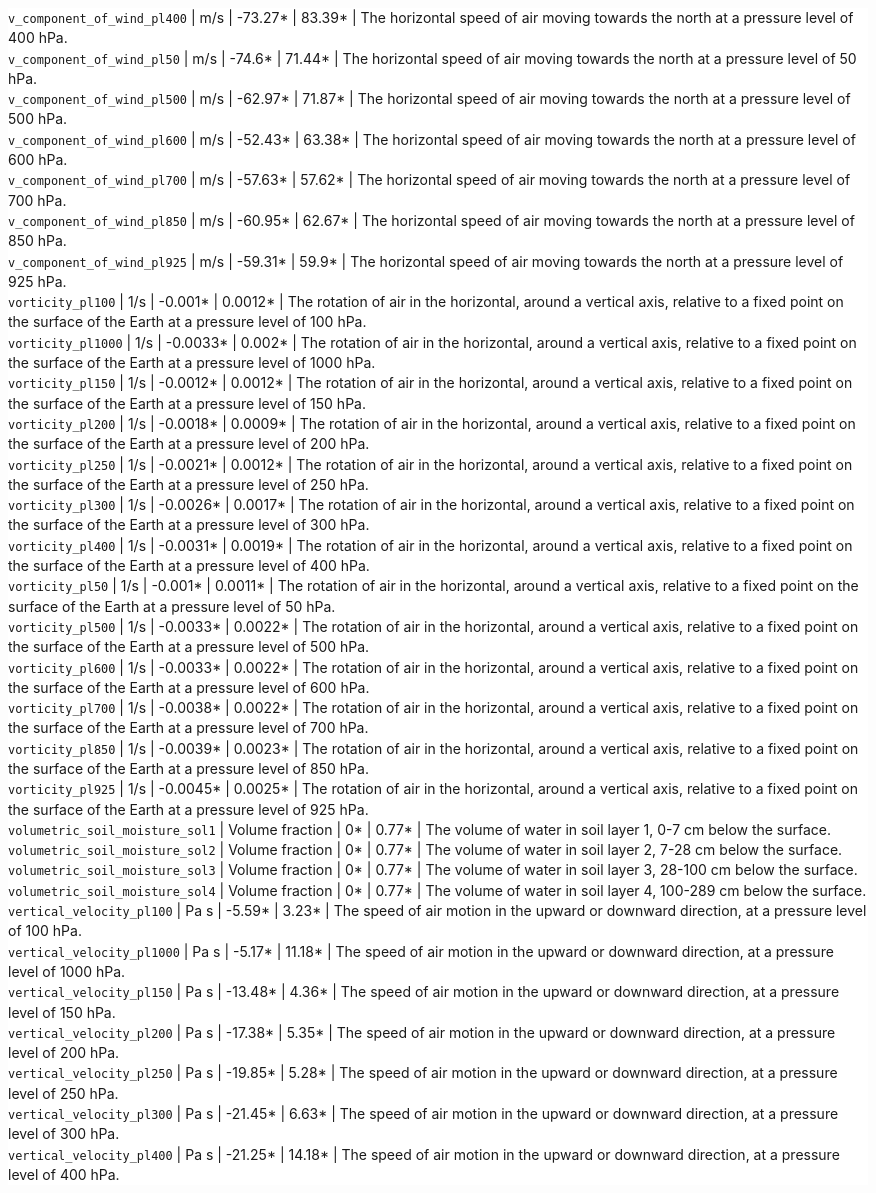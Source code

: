 `v_component_of_wind_pl400` | m/s |  -73.27*  |  83.39*  | The horizontal speed of air moving towards the north at a pressure level of 400 hPa.  
`v_component_of_wind_pl50` | m/s |  -74.6*  |  71.44*  | The horizontal speed of air moving towards the north at a pressure level of 50 hPa.  
`v_component_of_wind_pl500` | m/s |  -62.97*  |  71.87*  | The horizontal speed of air moving towards the north at a pressure level of 500 hPa.  
`v_component_of_wind_pl600` | m/s |  -52.43*  |  63.38*  | The horizontal speed of air moving towards the north at a pressure level of 600 hPa.  
`v_component_of_wind_pl700` | m/s |  -57.63*  |  57.62*  | The horizontal speed of air moving towards the north at a pressure level of 700 hPa.  
`v_component_of_wind_pl850` | m/s |  -60.95*  |  62.67*  | The horizontal speed of air moving towards the north at a pressure level of 850 hPa.  
`v_component_of_wind_pl925` | m/s |  -59.31*  |  59.9*  | The horizontal speed of air moving towards the north at a pressure level of 925 hPa.  
`vorticity_pl100` | 1/s |  -0.001*  |  0.0012*  | The rotation of air in the horizontal, around a vertical axis, relative to a fixed point on the surface of the Earth at a pressure level of 100 hPa.  
`vorticity_pl1000` | 1/s |  -0.0033*  |  0.002*  | The rotation of air in the horizontal, around a vertical axis, relative to a fixed point on the surface of the Earth at a pressure level of 1000 hPa.  
`vorticity_pl150` | 1/s |  -0.0012*  |  0.0012*  | The rotation of air in the horizontal, around a vertical axis, relative to a fixed point on the surface of the Earth at a pressure level of 150 hPa.  
`vorticity_pl200` | 1/s |  -0.0018*  |  0.0009*  | The rotation of air in the horizontal, around a vertical axis, relative to a fixed point on the surface of the Earth at a pressure level of 200 hPa.  
`vorticity_pl250` | 1/s |  -0.0021*  |  0.0012*  | The rotation of air in the horizontal, around a vertical axis, relative to a fixed point on the surface of the Earth at a pressure level of 250 hPa.  
`vorticity_pl300` | 1/s |  -0.0026*  |  0.0017*  | The rotation of air in the horizontal, around a vertical axis, relative to a fixed point on the surface of the Earth at a pressure level of 300 hPa.  
`vorticity_pl400` | 1/s |  -0.0031*  |  0.0019*  | The rotation of air in the horizontal, around a vertical axis, relative to a fixed point on the surface of the Earth at a pressure level of 400 hPa.  
`vorticity_pl50` | 1/s |  -0.001*  |  0.0011*  | The rotation of air in the horizontal, around a vertical axis, relative to a fixed point on the surface of the Earth at a pressure level of 50 hPa.  
`vorticity_pl500` | 1/s |  -0.0033*  |  0.0022*  | The rotation of air in the horizontal, around a vertical axis, relative to a fixed point on the surface of the Earth at a pressure level of 500 hPa.  
`vorticity_pl600` | 1/s |  -0.0033*  |  0.0022*  | The rotation of air in the horizontal, around a vertical axis, relative to a fixed point on the surface of the Earth at a pressure level of 600 hPa.  
`vorticity_pl700` | 1/s |  -0.0038*  |  0.0022*  | The rotation of air in the horizontal, around a vertical axis, relative to a fixed point on the surface of the Earth at a pressure level of 700 hPa.  
`vorticity_pl850` | 1/s |  -0.0039*  |  0.0023*  | The rotation of air in the horizontal, around a vertical axis, relative to a fixed point on the surface of the Earth at a pressure level of 850 hPa.  
`vorticity_pl925` | 1/s |  -0.0045*  |  0.0025*  | The rotation of air in the horizontal, around a vertical axis, relative to a fixed point on the surface of the Earth at a pressure level of 925 hPa.  
`volumetric_soil_moisture_sol1` | Volume fraction |  0*  |  0.77*  | The volume of water in soil layer 1, 0-7 cm below the surface.  
`volumetric_soil_moisture_sol2` | Volume fraction |  0*  |  0.77*  | The volume of water in soil layer 2, 7-28 cm below the surface.  
`volumetric_soil_moisture_sol3` | Volume fraction |  0*  |  0.77*  | The volume of water in soil layer 3, 28-100 cm below the surface.  
`volumetric_soil_moisture_sol4` | Volume fraction |  0*  |  0.77*  | The volume of water in soil layer 4, 100-289 cm below the surface.  
`vertical_velocity_pl100` | Pa s |  -5.59*  |  3.23*  | The speed of air motion in the upward or downward direction, at a pressure level of 100 hPa.  
`vertical_velocity_pl1000` | Pa s |  -5.17*  |  11.18*  | The speed of air motion in the upward or downward direction, at a pressure level of 1000 hPa.  
`vertical_velocity_pl150` | Pa s |  -13.48*  |  4.36*  | The speed of air motion in the upward or downward direction, at a pressure level of 150 hPa.  
`vertical_velocity_pl200` | Pa s |  -17.38*  |  5.35*  | The speed of air motion in the upward or downward direction, at a pressure level of 200 hPa.  
`vertical_velocity_pl250` | Pa s |  -19.85*  |  5.28*  | The speed of air motion in the upward or downward direction, at a pressure level of 250 hPa.  
`vertical_velocity_pl300` | Pa s |  -21.45*  |  6.63*  | The speed of air motion in the upward or downward direction, at a pressure level of 300 hPa.  
`vertical_velocity_pl400` | Pa s |  -21.25*  |  14.18*  | The speed of air motion in the upward or downward direction, at a pressure level of 400 hPa.  